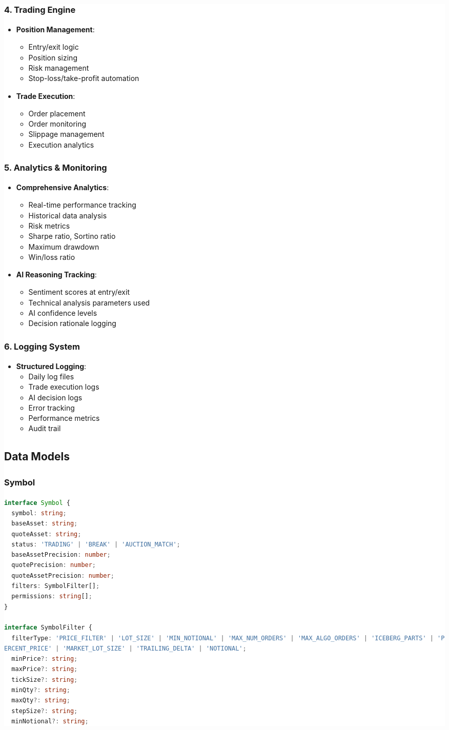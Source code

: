 ### 4. Trading Engine
- **Position Management**:
  - Entry/exit logic
  - Position sizing
  - Risk management
  - Stop-loss/take-profit automation

- **Trade Execution**:
  - Order placement
  - Order monitoring
  - Slippage management
  - Execution analytics

### 5. Analytics & Monitoring
- **Comprehensive Analytics**:
  - Real-time performance tracking
  - Historical data analysis
  - Risk metrics
  - Sharpe ratio, Sortino ratio
  - Maximum drawdown
  - Win/loss ratio

- **AI Reasoning Tracking**:
  - Sentiment scores at entry/exit
  - Technical analysis parameters used
  - AI confidence levels
  - Decision rationale logging

### 6. Logging System
- **Structured Logging**:
  - Daily log files
  - Trade execution logs
  - AI decision logs
  - Error tracking
  - Performance metrics
  - Audit trail

## Data Models

### Symbol
```typescript
interface Symbol {
  symbol: string;
  baseAsset: string;
  quoteAsset: string;
  status: 'TRADING' | 'BREAK' | 'AUCTION_MATCH';
  baseAssetPrecision: number;
  quotePrecision: number;
  quoteAssetPrecision: number;
  filters: SymbolFilter[];
  permissions: string[];
}

interface SymbolFilter {
  filterType: 'PRICE_FILTER' | 'LOT_SIZE' | 'MIN_NOTIONAL' | 'MAX_NUM_ORDERS' | 'MAX_ALGO_ORDERS' | 'ICEBERG_PARTS' | 'PERCENT_PRICE' | 'MARKET_LOT_SIZE' | 'TRAILING_DELTA' | 'NOTIONAL';
  minPrice?: string;
  maxPrice?: string;
  tickSize?: string;
  minQty?: string;
  maxQty?: string;
  stepSize?: string;
  minNotional?: string;
```